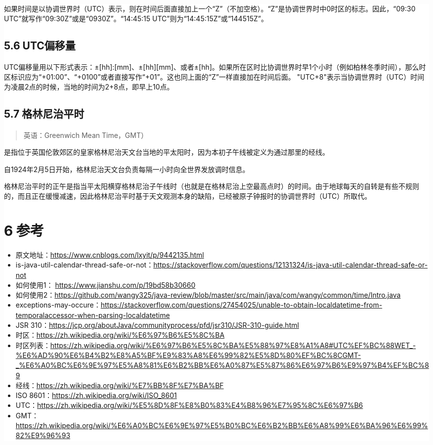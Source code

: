 如果时间是以协调世界时（UTC）表示，则在时间后面直接加上一个“Z”（不加空格）。“Z”是协调世界时中0时区的标志。因此，“09:30 UTC”就写作“09:30Z”或是“0930Z”。“14:45:15 UTC”则为“14:45:15Z”或“144515Z”。

## 5.6 UTC偏移量

UTC偏移量用以下形式表示：±[hh]:[mm]、±[hh][mm]、或者±[hh]。如果所在区时比协调世界时早1个小时（例如柏林冬季时间），那么时区标识应为“+01:00”、“+0100”或者直接写作“+01”。这也同上面的“Z”一样直接加在时间后面。
"UTC+8"表示当协调世界时（UTC）时间为凌晨2点的时候，当地的时间为2+8点，即早上10点。

## 5.7 格林尼治平时

>英语：Greenwich Mean Time，GMT）

是指位于英国伦敦郊区的皇家格林尼治天文台当地的平太阳时，因为本初子午线被定义为通过那里的经线。

自1924年2月5日开始，格林尼治天文台负责每隔一小时向全世界发放调时信息。

格林尼治平时的正午是指当平太阳横穿格林尼治子午线时（也就是在格林尼治上空最高点时）的时间。由于地球每天的自转是有些不规则的，而且正在缓慢减速，因此格林尼治平时基于天文观测本身的缺陷，已经被原子钟报时的协调世界时（UTC）所取代。

# 6 参考

- 原文地址：https://www.cnblogs.com/lxyit/p/9442135.html
- is-java-util-calendar-thread-safe-or-not：https://stackoverflow.com/questions/12131324/is-java-util-calendar-thread-safe-or-not
- 如何使用1： https://www.jianshu.com/p/19bd58b30660
- 如何使用2：https://github.com/wangy325/java-review/blob/master/src/main/java/com/wangy/common/time/Intro.java
- exceptions-may-occure：https://stackoverflow.com/questions/27454025/unable-to-obtain-localdatetime-from-temporalaccessor-when-parsing-localdatetime
- JSR 310：https://jcp.org/aboutJava/communityprocess/pfd/jsr310/JSR-310-guide.html
- 时区：https://zh.wikipedia.org/wiki/%E6%97%B6%E5%8C%BA
- 时区列表：https://zh.wikipedia.org/wiki/%E6%97%B6%E5%8C%BA%E5%88%97%E8%A1%A8#UTC%EF%BC%88WET_-%E6%AD%90%E6%B4%B2%E8%A5%BF%E9%83%A8%E6%99%82%E5%8D%80%EF%BC%8CGMT-_%E6%A0%BC%E6%9E%97%E5%A8%81%E6%B2%BB%E6%A0%87%E5%87%86%E6%97%B6%E9%97%B4%EF%BC%89
- 经线：https://zh.wikipedia.org/wiki/%E7%BB%8F%E7%BA%BF
- ISO 8601：https://zh.wikipedia.org/wiki/ISO_8601
- UTC：https://zh.wikipedia.org/wiki/%E5%8D%8F%E8%B0%83%E4%B8%96%E7%95%8C%E6%97%B6
- GMT：https://zh.wikipedia.org/wiki/%E6%A0%BC%E6%9E%97%E5%B0%BC%E6%B2%BB%E6%A8%99%E6%BA%96%E6%99%82%E9%96%93
